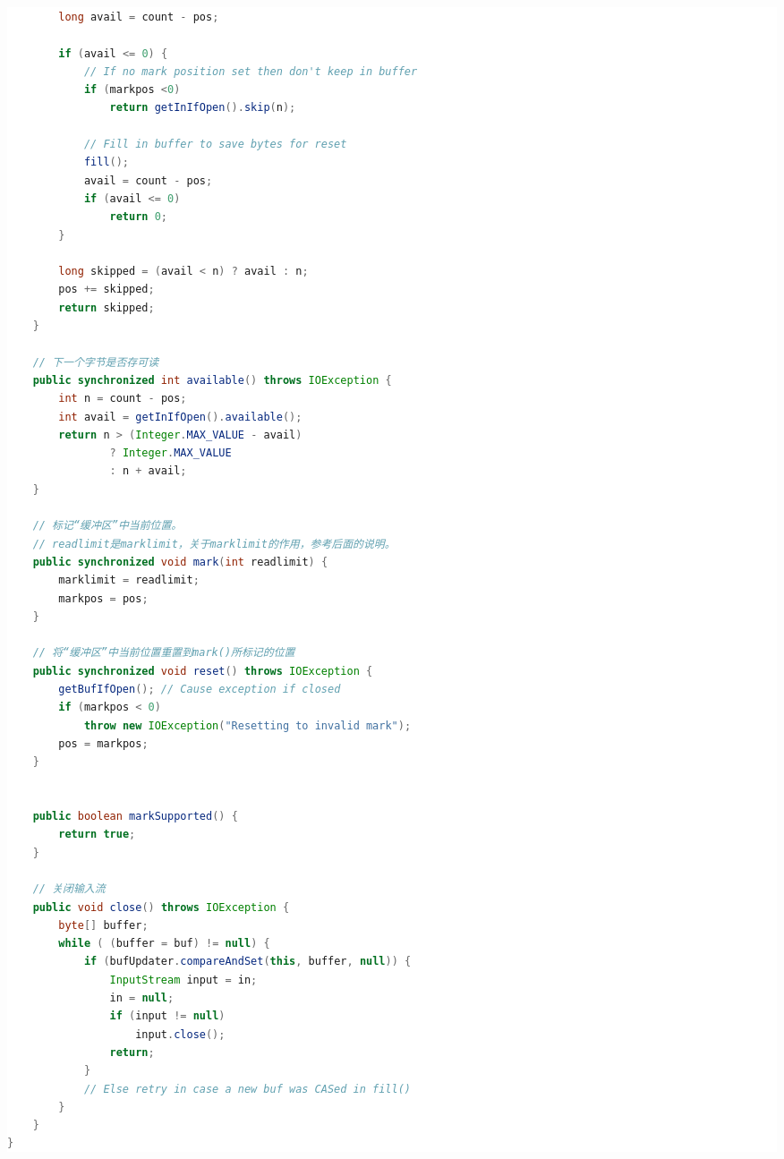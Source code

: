 ~~~java
        long avail = count - pos;

        if (avail <= 0) {
            // If no mark position set then don't keep in buffer
            if (markpos <0)
                return getInIfOpen().skip(n);

            // Fill in buffer to save bytes for reset
            fill();
            avail = count - pos;
            if (avail <= 0)
                return 0;
        }

        long skipped = (avail < n) ? avail : n;
        pos += skipped;
        return skipped;
    }

    // 下一个字节是否存可读
    public synchronized int available() throws IOException {
        int n = count - pos;
        int avail = getInIfOpen().available();
        return n > (Integer.MAX_VALUE - avail)
                ? Integer.MAX_VALUE
                : n + avail;
    }

    // 标记“缓冲区”中当前位置。
    // readlimit是marklimit，关于marklimit的作用，参考后面的说明。
    public synchronized void mark(int readlimit) {
        marklimit = readlimit;
        markpos = pos;
    }

    // 将“缓冲区”中当前位置重置到mark()所标记的位置
    public synchronized void reset() throws IOException {
        getBufIfOpen(); // Cause exception if closed
        if (markpos < 0)
            throw new IOException("Resetting to invalid mark");
        pos = markpos;
    }

    
    public boolean markSupported() {
        return true;
    }

    // 关闭输入流
    public void close() throws IOException {
        byte[] buffer;
        while ( (buffer = buf) != null) {
            if (bufUpdater.compareAndSet(this, buffer, null)) {
                InputStream input = in;
                in = null;
                if (input != null)
                    input.close();
                return;
            }
            // Else retry in case a new buf was CASed in fill()
        }
    }
}
~~~